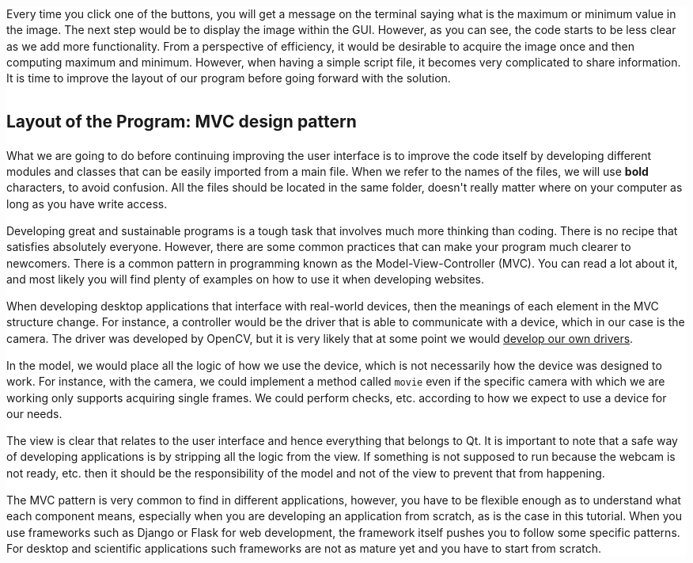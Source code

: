 Every time you click one of the buttons, you will get a message on the
terminal saying what is the maximum or minimum value in the image. The
next step would be to display the image within the GUI. However, as you
can see, the code starts to be less clear as we add more functionality.
From a perspective of efficiency, it would be desirable to acquire the
image once and then computing maximum and minimum. However, when having
a simple script file, it becomes very complicated to share information.
It is time to improve the layout of our program before going forward
with the solution.

## Layout of the Program: MVC design pattern
What we are going to do before continuing improving the user interface
is to improve the code itself by developing different modules and
classes that can be easily imported from a main file. When we refer to
the names of the files, we will use **bold** characters, to avoid
confusion. All the files should be located in the same folder, doesn't
really matter where on your computer as long as you have write access.

Developing great and sustainable programs is a tough task that involves
much more thinking than coding. There is no recipe that satisfies
absolutely everyone. However, there are some common practices that can
make your program much clearer to newcomers. There is a common pattern
in programming known as the Model-View-Controller (MVC). You can read a
lot about it, and most likely you will find plenty of examples on how to
use it when developing websites.

When developing desktop applications that interface with real-world
devices, then the meanings of each element in the MVC structure change.
For instance, a controller would be the driver that is able to
communicate with a device, which in our case is the camera. The driver
was developed by OpenCV, but it is very likely that at some point we
would [develop our own drivers]({filename}06_introducing_lantz.rst.md).

In the model, we would place all the logic of how we use the device,
which is not necessarily how the device was designed to work. For
instance, with the camera, we could implement a method called `movie`
even if the specific camera with which we are working only supports
acquiring single frames. We could perform checks, etc. according to how
we expect to use a device for our needs.

The view is clear that relates to the user interface and hence
everything that belongs to Qt. It is important to note that a safe way
of developing applications is by stripping all the logic from the view.
If something is not supposed to run because the webcam is not ready,
etc. then it should be the responsibility of the model and not of the
view to prevent that from happening.

The MVC pattern is very common to find in different applications,
however, you have to be flexible enough as to understand what each
component means, especially when you are developing an application from
scratch, as is the case in this tutorial. When you use frameworks such
as Django or Flask for web development, the framework itself pushes you
to follow some specific patterns. For desktop and scientific
applications such frameworks are not as mature yet and you have to start
from scratch.
